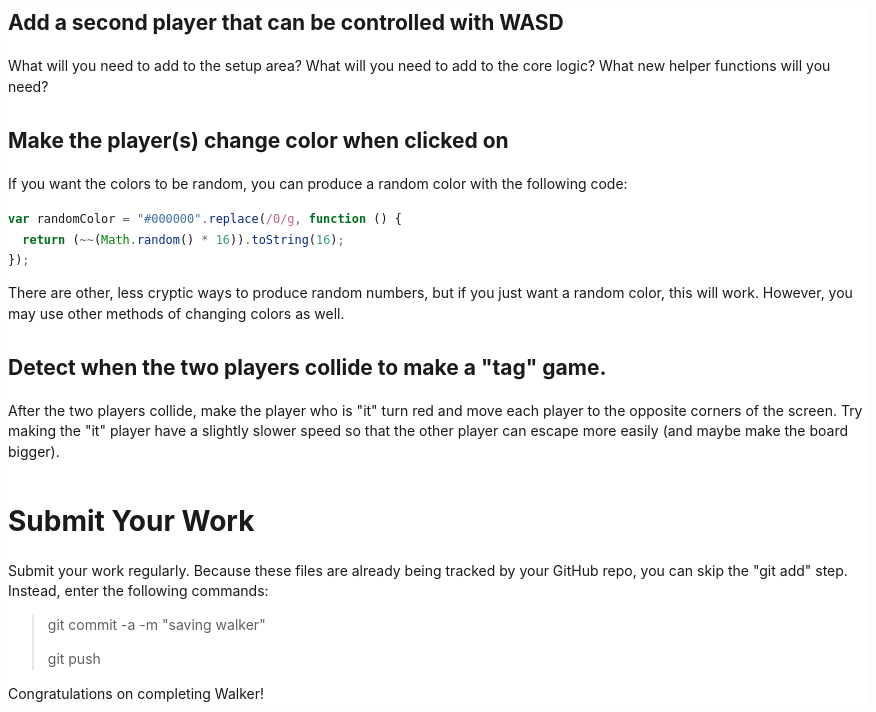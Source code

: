 ## Add a second player that can be controlled with WASD

What will you need to add to the setup area? What will you need to add to the core logic? What new helper functions will you need?

## Make the player(s) change color when clicked on

If you want the colors to be random, you can produce a random color with the following code:

```js
var randomColor = "#000000".replace(/0/g, function () {
  return (~~(Math.random() * 16)).toString(16);
});
```

There are other, less cryptic ways to produce random numbers, but if you just want a random color, this will work. However, you may use other methods of changing colors as well.

## Detect when the two players collide to make a "tag" game.

After the two players collide, make the player who is "it" turn red and move each player to the opposite corners of the screen. Try making the "it" player have a slightly slower speed so that the other player can escape more easily (and maybe make the board bigger).

# Submit Your Work

Submit your work regularly. Because these files are already being tracked by your GitHub repo, you can skip the "git add" step. Instead, enter the following commands:

> git commit -a -m "saving walker"
>
> git push

Congratulations on completing Walker!
